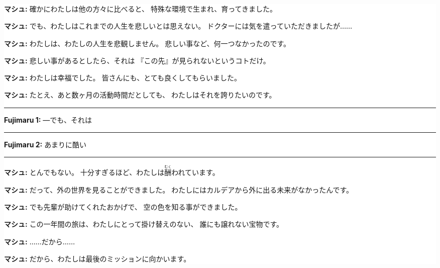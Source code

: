 **マシュ:**
確かにわたしは他の方々に比べると、
特殊な環境で生まれ、育ってきました。

**マシュ:**
でも、わたしはこれまでの人生を悲しいとは思えない。
ドクターには気を遣っていただきましたが……

**マシュ:**
わたしは、わたしの人生を悲観しません。
悲しい事など、何一つなかったのです。

**マシュ:**
悲しい事があるとしたら、それは
『この先』が見られないというコトだけ。

**マシュ:**
わたしは幸福でした。
皆さんにも、とても良くしてもらいました。

**マシュ:**
たとえ、あと数ヶ月の活動時間だとしても、
わたしはそれを誇りたいのです。

---

**Fujimaru 1:**
&mdash;でも、それは

---

**Fujimaru 2:**
あまりに酷い

---

**マシュ:**
とんでもない。
十分すぎるほど、わたしは<ruby>酬<rt>むく</rt></ruby>われています。

**マシュ:**
だって、外の世界を見ることができました。
わたしにはカルデアから外に出る未来がなかったんです。

**マシュ:**
でも先輩が助けてくれたおかげで、
空の色を知る事ができました。

**マシュ:**
この一年間の旅は、わたしにとって掛け替えのない、
誰にも譲れない宝物です。

**マシュ:**
……だから……

**マシュ:**
だから、わたしは最後のミッションに向かいます。
